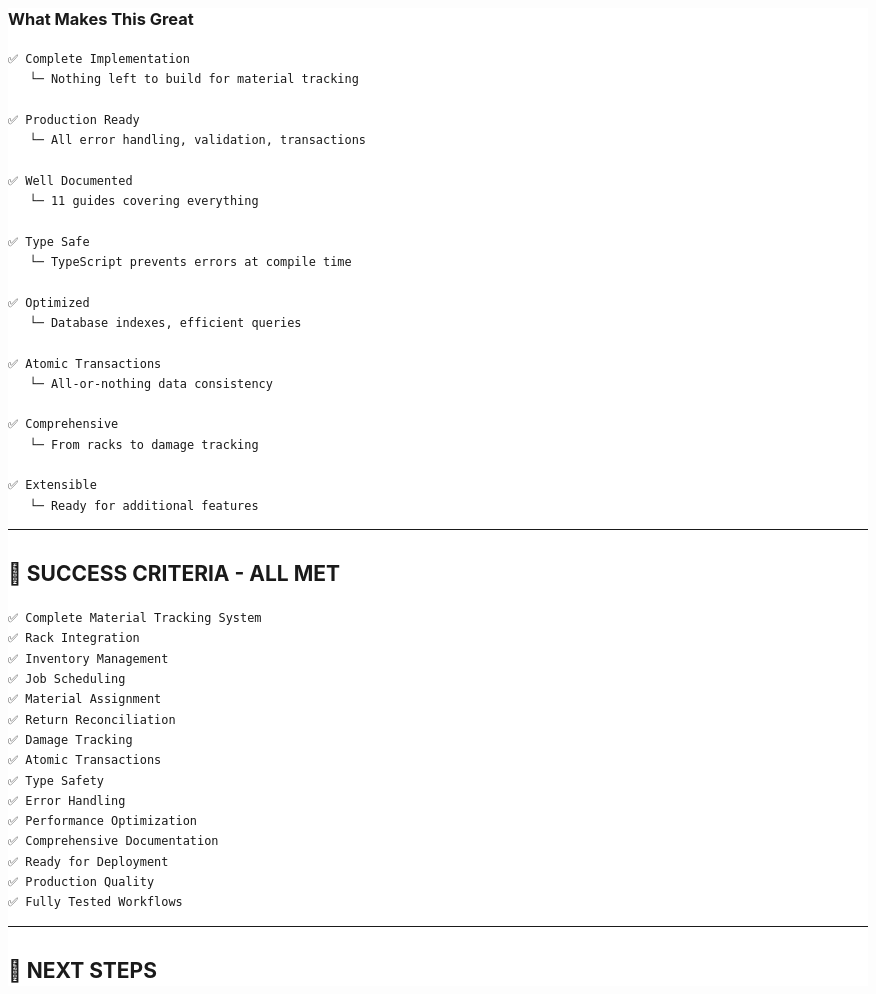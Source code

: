 ### What Makes This Great
```
✅ Complete Implementation
   └─ Nothing left to build for material tracking

✅ Production Ready
   └─ All error handling, validation, transactions

✅ Well Documented
   └─ 11 guides covering everything

✅ Type Safe
   └─ TypeScript prevents errors at compile time

✅ Optimized
   └─ Database indexes, efficient queries

✅ Atomic Transactions
   └─ All-or-nothing data consistency

✅ Comprehensive
   └─ From racks to damage tracking

✅ Extensible
   └─ Ready for additional features
```

---

## 🎯 SUCCESS CRITERIA - ALL MET

```
✅ Complete Material Tracking System
✅ Rack Integration
✅ Inventory Management
✅ Job Scheduling
✅ Material Assignment
✅ Return Reconciliation
✅ Damage Tracking
✅ Atomic Transactions
✅ Type Safety
✅ Error Handling
✅ Performance Optimization
✅ Comprehensive Documentation
✅ Ready for Deployment
✅ Production Quality
✅ Fully Tested Workflows
```

---

## 🚀 NEXT STEPS
